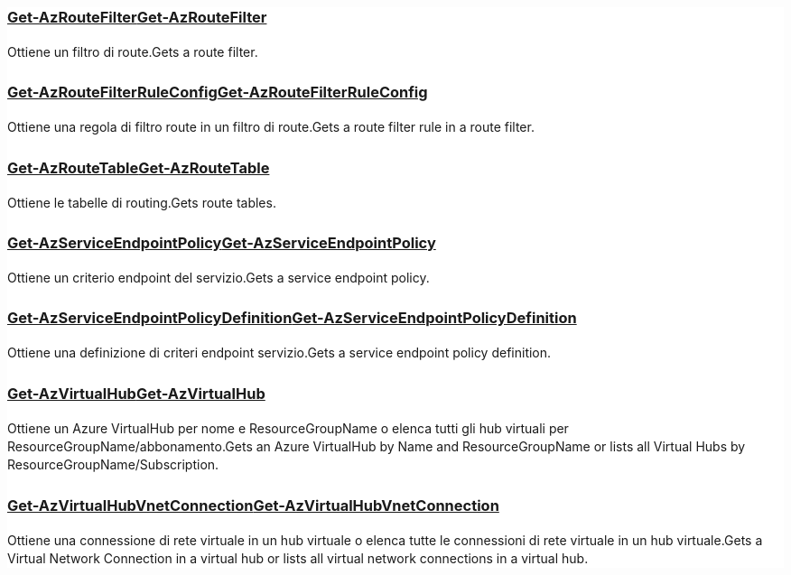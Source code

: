 ### [<span data-ttu-id="3f580-378">Get-AzRouteFilter</span><span class="sxs-lookup"><span data-stu-id="3f580-378">Get-AzRouteFilter</span></span>](Get-AzRouteFilter.md)
<span data-ttu-id="3f580-379">Ottiene un filtro di route.</span><span class="sxs-lookup"><span data-stu-id="3f580-379">Gets a route filter.</span></span>

### [<span data-ttu-id="3f580-380">Get-AzRouteFilterRuleConfig</span><span class="sxs-lookup"><span data-stu-id="3f580-380">Get-AzRouteFilterRuleConfig</span></span>](Get-AzRouteFilterRuleConfig.md)
<span data-ttu-id="3f580-381">Ottiene una regola di filtro route in un filtro di route.</span><span class="sxs-lookup"><span data-stu-id="3f580-381">Gets a route filter rule in a route filter.</span></span>

### [<span data-ttu-id="3f580-382">Get-AzRouteTable</span><span class="sxs-lookup"><span data-stu-id="3f580-382">Get-AzRouteTable</span></span>](Get-AzRouteTable.md)
<span data-ttu-id="3f580-383">Ottiene le tabelle di routing.</span><span class="sxs-lookup"><span data-stu-id="3f580-383">Gets route tables.</span></span>

### [<span data-ttu-id="3f580-384">Get-AzServiceEndpointPolicy</span><span class="sxs-lookup"><span data-stu-id="3f580-384">Get-AzServiceEndpointPolicy</span></span>](Get-AzServiceEndpointPolicy.md)
<span data-ttu-id="3f580-385">Ottiene un criterio endpoint del servizio.</span><span class="sxs-lookup"><span data-stu-id="3f580-385">Gets a service endpoint policy.</span></span>

### [<span data-ttu-id="3f580-386">Get-AzServiceEndpointPolicyDefinition</span><span class="sxs-lookup"><span data-stu-id="3f580-386">Get-AzServiceEndpointPolicyDefinition</span></span>](Get-AzServiceEndpointPolicyDefinition.md)
<span data-ttu-id="3f580-387">Ottiene una definizione di criteri endpoint servizio.</span><span class="sxs-lookup"><span data-stu-id="3f580-387">Gets a service endpoint policy definition.</span></span>

### [<span data-ttu-id="3f580-388">Get-AzVirtualHub</span><span class="sxs-lookup"><span data-stu-id="3f580-388">Get-AzVirtualHub</span></span>](Get-AzVirtualHub.md)
<span data-ttu-id="3f580-389">Ottiene un Azure VirtualHub per nome e ResourceGroupName o elenca tutti gli hub virtuali per ResourceGroupName/abbonamento.</span><span class="sxs-lookup"><span data-stu-id="3f580-389">Gets an Azure VirtualHub by Name and ResourceGroupName or lists all Virtual Hubs by ResourceGroupName/Subscription.</span></span>

### [<span data-ttu-id="3f580-390">Get-AzVirtualHubVnetConnection</span><span class="sxs-lookup"><span data-stu-id="3f580-390">Get-AzVirtualHubVnetConnection</span></span>](Get-AzVirtualHubVnetConnection.md)
<span data-ttu-id="3f580-391">Ottiene una connessione di rete virtuale in un hub virtuale o elenca tutte le connessioni di rete virtuale in un hub virtuale.</span><span class="sxs-lookup"><span data-stu-id="3f580-391">Gets a Virtual Network Connection in a virtual hub or lists all virtual network connections in a virtual hub.</span></span>

